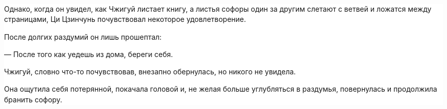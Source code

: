 Однако, когда он увидел, как Чжигуй листает книгу, а листья софоры один за другим слетают с ветвей и ложатся между страницами, Ци Цзинчунь почувствовал некоторое удовлетворение.

После долгих раздумий он лишь прошептал:

— После того как уедешь из дома, береги себя.

Чжигуй, словно что-то почувствовав, внезапно обернулась, но никого не увидела.

Она ощутила себя потерянной, покачала головой и, не желая больше углубляться в раздумья, повернулась и продолжила бранить софору.